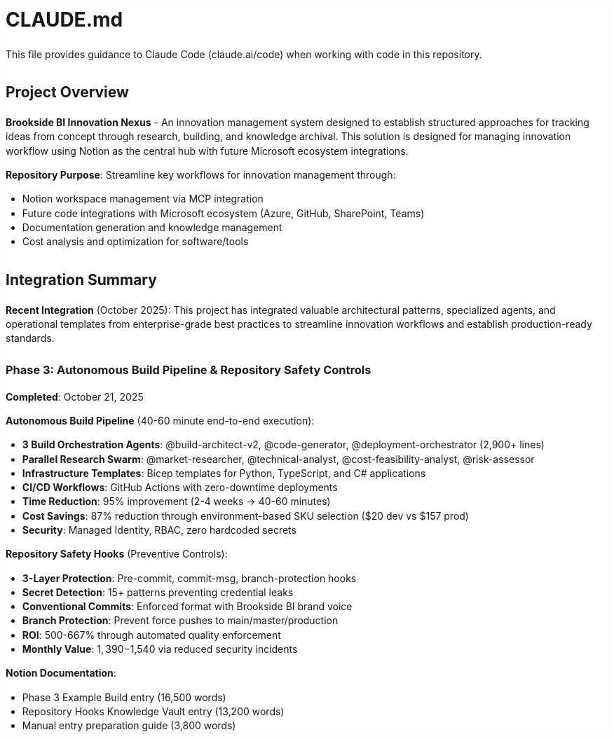# CLAUDE.md

This file provides guidance to Claude Code (claude.ai/code) when working with code in this repository.

## Project Overview

**Brookside BI Innovation Nexus** - An innovation management system designed to establish structured approaches for tracking ideas from concept through research, building, and knowledge archival. This solution is designed for managing innovation workflow using Notion as the central hub with future Microsoft ecosystem integrations.

**Repository Purpose**: Streamline key workflows for innovation management through:
- Notion workspace management via MCP integration
- Future code integrations with Microsoft ecosystem (Azure, GitHub, SharePoint, Teams)
- Documentation generation and knowledge management
- Cost analysis and optimization for software/tools

## Integration Summary

**Recent Integration** (October 2025): This project has integrated valuable architectural patterns, specialized agents, and operational templates from enterprise-grade best practices to streamline innovation workflows and establish production-ready standards.

### Phase 3: Autonomous Build Pipeline & Repository Safety Controls

**Completed**: October 21, 2025

**Autonomous Build Pipeline** (40-60 minute end-to-end execution):
- **3 Build Orchestration Agents**: @build-architect-v2, @code-generator, @deployment-orchestrator (2,900+ lines)
- **Parallel Research Swarm**: @market-researcher, @technical-analyst, @cost-feasibility-analyst, @risk-assessor
- **Infrastructure Templates**: Bicep templates for Python, TypeScript, and C# applications
- **CI/CD Workflows**: GitHub Actions with zero-downtime deployments
- **Time Reduction**: 95% improvement (2-4 weeks → 40-60 minutes)
- **Cost Savings**: 87% reduction through environment-based SKU selection ($20 dev vs $157 prod)
- **Security**: Managed Identity, RBAC, zero hardcoded secrets

**Repository Safety Hooks** (Preventive Controls):
- **3-Layer Protection**: Pre-commit, commit-msg, branch-protection hooks
- **Secret Detection**: 15+ patterns preventing credential leaks
- **Conventional Commits**: Enforced format with Brookside BI brand voice
- **Branch Protection**: Prevent force pushes to main/master/production
- **ROI**: 500-667% through automated quality enforcement
- **Monthly Value**: $1,390-$1,540 via reduced security incidents

**Notion Documentation**:
- Phase 3 Example Build entry (16,500 words)
- Repository Hooks Knowledge Vault entry (13,200 words)
- Manual entry preparation guide (3,800 words)
